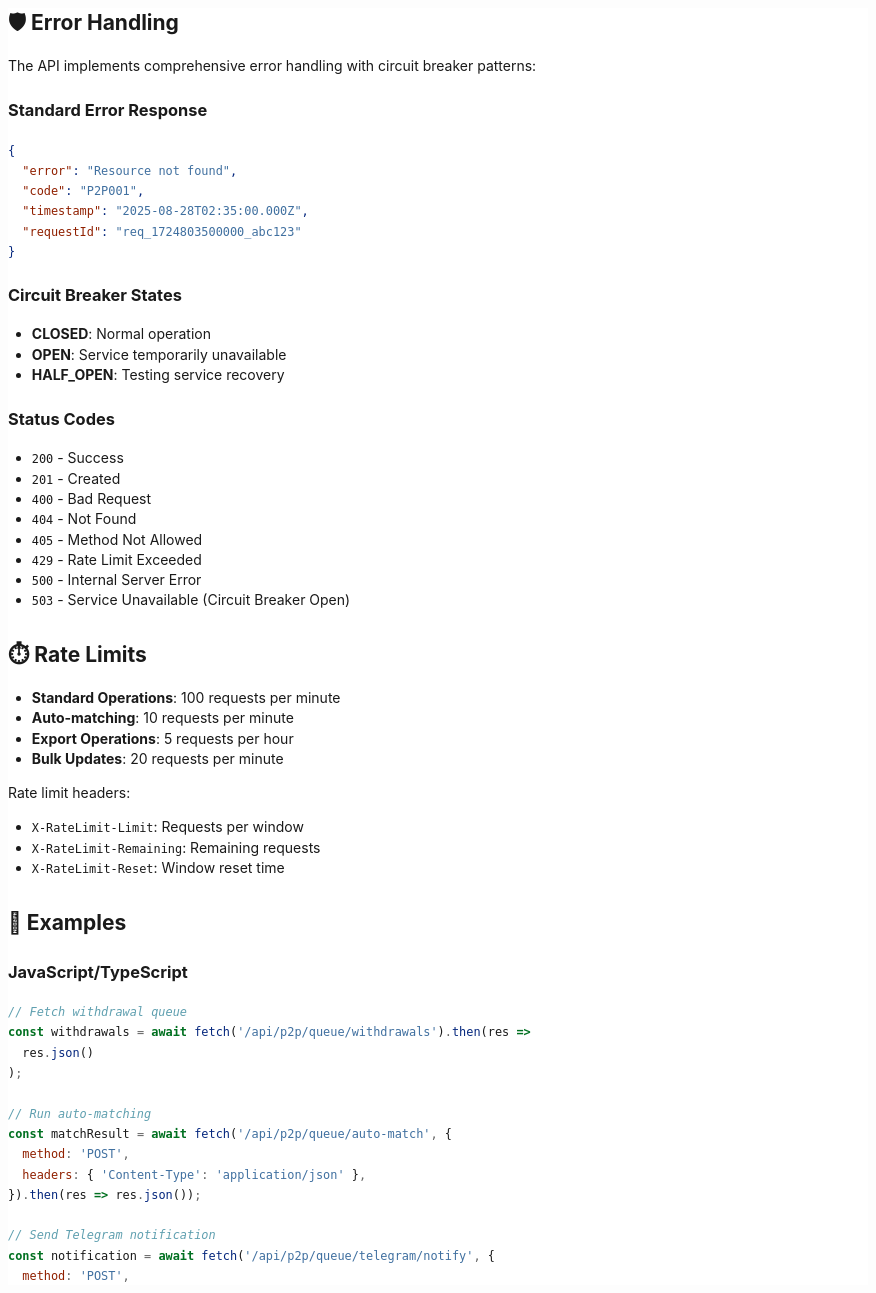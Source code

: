 ## 🛡️ Error Handling

The API implements comprehensive error handling with circuit breaker patterns:

### Standard Error Response

```json
{
  "error": "Resource not found",
  "code": "P2P001",
  "timestamp": "2025-08-28T02:35:00.000Z",
  "requestId": "req_1724803500000_abc123"
}
```

### Circuit Breaker States

- **CLOSED**: Normal operation
- **OPEN**: Service temporarily unavailable
- **HALF_OPEN**: Testing service recovery

### Status Codes

- `200` - Success
- `201` - Created
- `400` - Bad Request
- `404` - Not Found
- `405` - Method Not Allowed
- `429` - Rate Limit Exceeded
- `500` - Internal Server Error
- `503` - Service Unavailable (Circuit Breaker Open)

## ⏱️ Rate Limits

- **Standard Operations**: 100 requests per minute
- **Auto-matching**: 10 requests per minute
- **Export Operations**: 5 requests per hour
- **Bulk Updates**: 20 requests per minute

Rate limit headers:

- `X-RateLimit-Limit`: Requests per window
- `X-RateLimit-Remaining`: Remaining requests
- `X-RateLimit-Reset`: Window reset time

## 📝 Examples

### JavaScript/TypeScript

```javascript
// Fetch withdrawal queue
const withdrawals = await fetch('/api/p2p/queue/withdrawals').then(res =>
  res.json()
);

// Run auto-matching
const matchResult = await fetch('/api/p2p/queue/auto-match', {
  method: 'POST',
  headers: { 'Content-Type': 'application/json' },
}).then(res => res.json());

// Send Telegram notification
const notification = await fetch('/api/p2p/queue/telegram/notify', {
  method: 'POST',
```